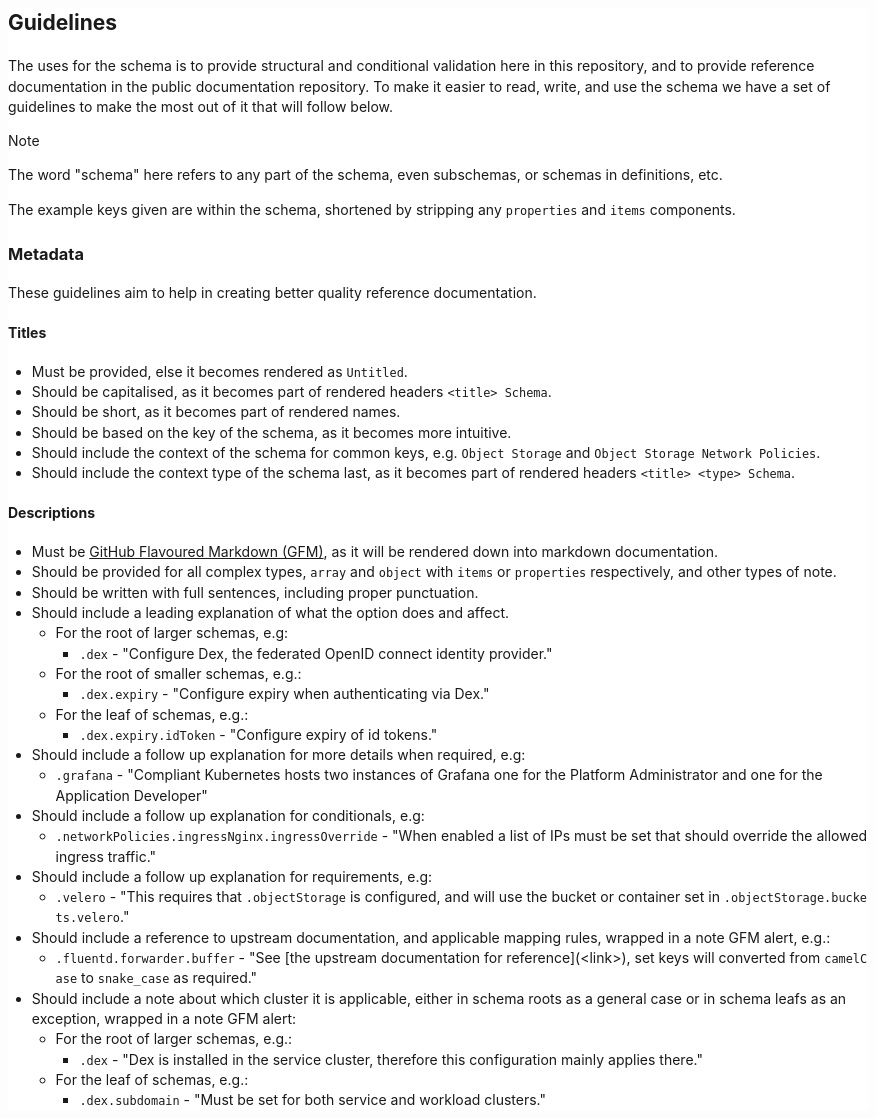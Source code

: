 ## Guidelines

The uses for the schema is to provide structural and conditional validation here in this repository, and to provide reference documentation in the public documentation repository.
To make it easier to read, write, and use the schema we have a set of guidelines to make the most out of it that will follow below.

> [!note]
> The word "schema" here refers to any part of the schema, even subschemas, or schemas in definitions, etc.
>
> The example keys given are within the schema, shortened by stripping any `properties` and `items` components.

### Metadata

These guidelines aim to help in creating better quality reference documentation.

#### Titles

- Must be provided, else it becomes rendered as `Untitled`.
- Should be capitalised, as it becomes part of rendered headers `<title> Schema`.
- Should be short, as it becomes part of rendered names.
- Should be based on the key of the schema, as it becomes more intuitive.
- Should include the context of the schema for common keys, e.g. `Object Storage` and `Object Storage Network Policies`.
- Should include the context type of the schema last, as it becomes part of rendered headers `<title> <type> Schema`.

#### Descriptions

- Must be [GitHub Flavoured Markdown (GFM)](https://github.github.com/gfm/), as it will be rendered down into markdown documentation.
- Should be provided for all complex types, `array` and `object` with `items` or `properties` respectively, and other types of note.
- Should be written with full sentences, including proper punctuation.
- Should include a leading explanation of what the option does and affect.
    - For the root of larger schemas, e.g:
        - `.dex` - "Configure Dex, the federated OpenID connect identity provider."
    - For the root of smaller schemas, e.g.:
        - `.dex.expiry` - "Configure expiry when authenticating via Dex."
    - For the leaf of schemas, e.g.:
        - `.dex.expiry.idToken` - "Configure expiry of id tokens."
- Should include a follow up explanation for more details when required, e.g:
    - `.grafana` - "Compliant Kubernetes hosts two instances of Grafana one for the Platform Administrator and one for the Application Developer"
- Should include a follow up explanation for conditionals, e.g:
    - `.networkPolicies.ingressNginx.ingressOverride` - "When enabled a list of IPs must be set that should override the allowed ingress traffic."
- Should include a follow up explanation for requirements, e.g:
    - `.velero` - "This requires that `.objectStorage` is configured, and will use the bucket or container set in `.objectStorage.buckets.velero`."
- Should include a reference to upstream documentation, and applicable mapping rules, wrapped in a note GFM alert, e.g.:
    - `.fluentd.forwarder.buffer` - "See \[the upstream documentation for reference\]\(\<link\>\), set keys will converted from `camelCase` to `snake_case` as required."
- Should include a note about which cluster it is applicable, either in schema roots as a general case or in schema leafs as an exception, wrapped in a note GFM alert:
    - For the root of larger schemas, e.g.:
        - `.dex` - "Dex is installed in the service cluster, therefore this configuration mainly applies there."
    - For the leaf of schemas, e.g.:
        - `.dex.subdomain` - "Must be set for both service and workload clusters."
